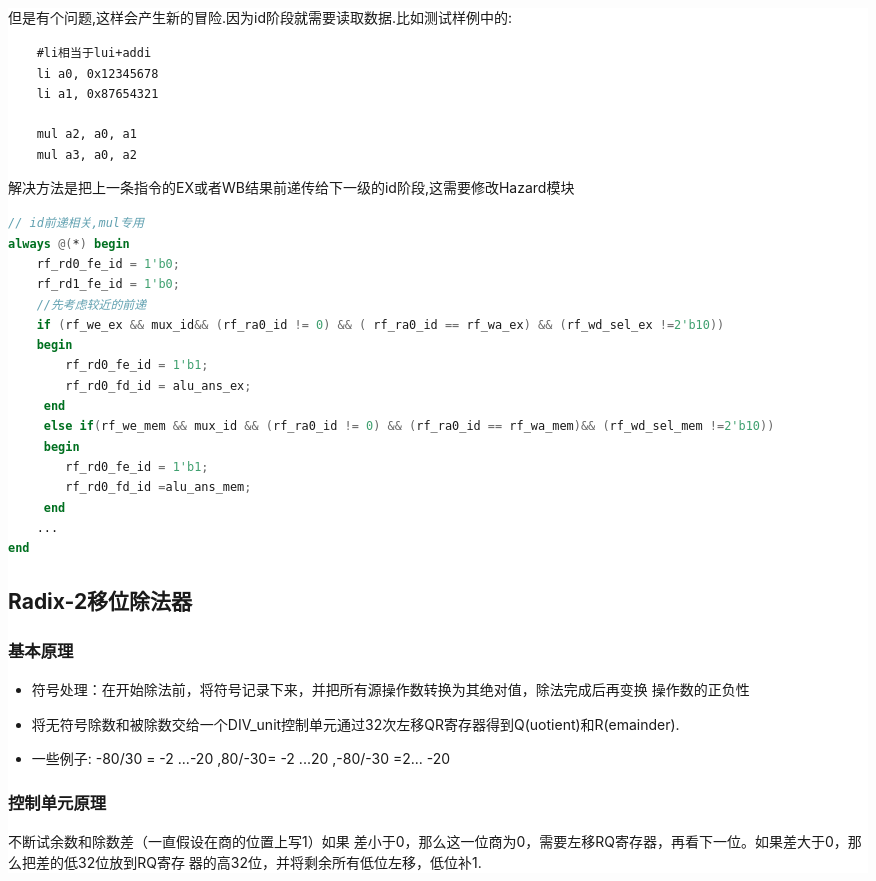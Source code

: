 但是有个问题,这样会产生新的冒险.因为id阶段就需要读取数据.比如测试样例中的:

```assembly
    #li相当于lui+addi
    li a0, 0x12345678
    li a1, 0x87654321
    
    mul a2, a0, a1
    mul a3, a0, a2
```


解决方法是把上一条指令的EX或者WB结果前递传给下一级的id阶段,这需要修改Hazard模块

```verilog
// id前递相关,mul专用
always @(*) begin
    rf_rd0_fe_id = 1'b0;
    rf_rd1_fe_id = 1'b0;
    //先考虑较近的前递
    if (rf_we_ex && mux_id&& (rf_ra0_id != 0) && ( rf_ra0_id == rf_wa_ex) && (rf_wd_sel_ex !=2'b10))
    begin
        rf_rd0_fe_id = 1'b1;
        rf_rd0_fd_id = alu_ans_ex;
     end
     else if(rf_we_mem && mux_id && (rf_ra0_id != 0) && (rf_ra0_id == rf_wa_mem)&& (rf_wd_sel_mem !=2'b10))
     begin
        rf_rd0_fe_id = 1'b1;
        rf_rd0_fd_id =alu_ans_mem;
     end
    ...
end
```





## Radix-2移位除法器

### 基本原理

-  符号处理：在开始除法前，将符号记录下来，并把所有源操作数转换为其绝对值，除法完成后再变换 操作数的正负性

-  将无符号除数和被除数交给一个DIV_unit控制单元通过32次左移QR寄存器得到Q(uotient)和R(emainder).

- 一些例子: -80/30 = -2 ...-20  ,80/-30= -2 ...20 ,-80/-30 =2... -20

### 控制单元原理

不断试余数和除数差（一直假设在商的位置上写1）如果 差小于0，那么这一位商为0，需要左移RQ寄存器，再看下一位。如果差大于0，那么把差的低32位放到RQ寄存 器的高32位，并将剩余所有低位左移，低位补1.
